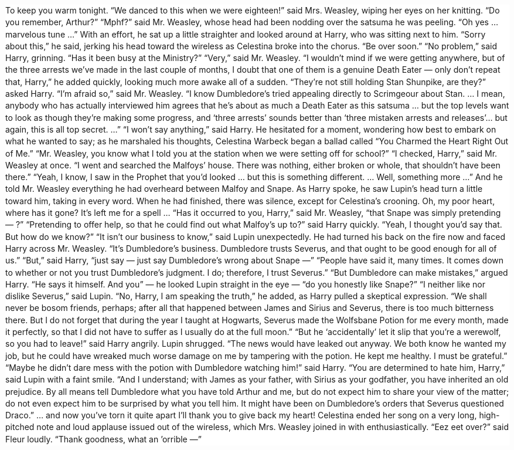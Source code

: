 To keep you warm tonight.
“We danced to this when we were eighteen!” said Mrs. Weasley, wiping her eyes on her knitting. “Do you remember, Arthur?”
“Mphf?” said Mr. Weasley, whose head had been nodding over the satsuma he was peeling. “Oh yes … marvelous tune …”
With an effort, he sat up a little straighter and looked around at Harry, who was sitting next to him.
“Sorry about this,” he said, jerking his head toward the wireless as Celestina broke into the chorus. “Be over soon.”
“No problem,” said Harry, grinning. “Has it been busy at the Ministry?”
“Very,” said Mr. Weasley. “I wouldn’t mind if we were getting anywhere, but of the three arrests we’ve made in the last couple of months, I doubt that one of them is a genuine Death Eater — only don’t repeat that, Harry,” he added quickly, looking much more awake all of a sudden.
“They’re not still holding Stan Shunpike, are they?” asked Harry.
“I’m afraid so,” said Mr. Weasley. “I know Dumbledore’s tried appealing directly to Scrimgeour about Stan. … I mean, anybody who has actually interviewed him agrees that he’s about as much a Death Eater as this satsuma … but the top levels want to look as though they’re making some progress, and ‘three arrests’ sounds better than ‘three mistaken arrests and releases’… but again, this is all top secret. …”
“I won’t say anything,” said Harry. He hesitated for a moment, wondering how best to embark on what he wanted to say; as he marshaled his thoughts, Celestina Warbeck began a ballad called “You Charmed the Heart Right Out of Me.”
“Mr. Weasley, you know what I told you at the station when we were setting off for school?”
“I checked, Harry,” said Mr. Weasley at once. “I went and searched the Malfoys’ house. There was nothing, either broken or whole, that shouldn’t have been there.”
“Yeah, I know, I saw in the Prophet that you’d looked … but this is something different. … Well, something more …”
And he told Mr. Weasley everything he had overheard between Malfoy and Snape. As Harry spoke, he saw Lupin’s head turn a little toward him, taking in every word. When he had finished, there was silence, except for Celestina’s crooning.
Oh, my poor heart, where has it gone?
It’s left me for a spell …
“Has it occurred to you, Harry,” said Mr. Weasley, “that Snape was simply pretending — ?”
“Pretending to offer help, so that he could find out what Malfoy’s up to?” said Harry quickly. “Yeah, I thought you’d say that. But how do we know?”
“It isn’t our business to know,” said Lupin unexpectedly. He had turned his back on the fire now and faced Harry across Mr. Weasley. “It’s Dumbledore’s business. Dumbledore trusts Severus, and that ought to be good enough for all of us.”
“But,” said Harry, “just say — just say Dumbledore’s wrong about Snape —”
“People have said it, many times. It comes down to whether or not you trust Dumbledore’s judgment. I do; therefore, I trust Severus.”
“But Dumbledore can make mistakes,” argued Harry. “He says it himself. And you” — he looked Lupin straight in the eye — “do you honestly like Snape?”
“I neither like nor dislike Severus,” said Lupin. “No, Harry, I am speaking the truth,” he added, as Harry pulled a skeptical expression. “We shall never be bosom friends, perhaps; after all that happened between James and Sirius and Severus, there is too much bitterness there. But I do not forget that during the year I taught at Hogwarts, Severus made the Wolfsbane Potion for me every month, made it perfectly, so that I did not have to suffer as I usually do at the full moon.”
“But he ‘accidentally’ let it slip that you’re a werewolf, so you had to leave!” said Harry angrily.
Lupin shrugged. “The news would have leaked out anyway. We both know he wanted my job, but he could have wreaked much worse damage on me by tampering with the potion. He kept me healthy. I must be grateful.”
“Maybe he didn’t dare mess with the potion with Dumbledore watching him!” said Harry.
“You are determined to hate him, Harry,” said Lupin with a faint smile. “And I understand; with James as your father, with Sirius as your godfather, you have inherited an old prejudice. By all means tell Dumbledore what you have told Arthur and me, but do not expect him to share your view of the matter; do not even expect him to be surprised by what you tell him. It might have been on Dumbledore’s orders that Severus questioned Draco.”
… and now you’ve torn it quite apart
I’ll thank you to give back my heart!
Celestina ended her song on a very long, high-pitched note and loud applause issued out of the wireless, which Mrs. Weasley joined in with enthusiastically.
“Eez eet over?” said Fleur loudly. “Thank goodness, what an ’orrible —”